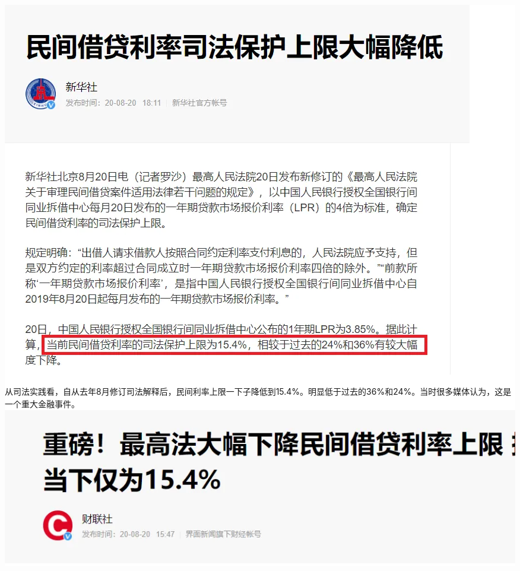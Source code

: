 ![](/images/btnews/btnews/0201_0300/0233/image12.webp)

从司法实践看，自从去年8月修订司法解释后，民间利率上限一下子降低到15.4%。明显低于过去的36%和24%。当时很多媒体认为，这是一个重大金融事件。![](/images/btnews/btnews/0201_0300/0233/image13.webp)
